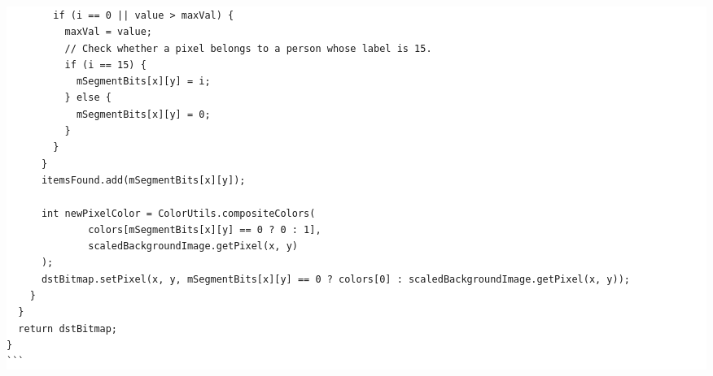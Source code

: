             if (i == 0 || value > maxVal) {
              maxVal = value;
              // Check whether a pixel belongs to a person whose label is 15.
              if (i == 15) {
                mSegmentBits[x][y] = i;
              } else {
                mSegmentBits[x][y] = 0;
              }
            }
          }
          itemsFound.add(mSegmentBits[x][y]);

          int newPixelColor = ColorUtils.compositeColors(
                  colors[mSegmentBits[x][y] == 0 ? 0 : 1],
                  scaledBackgroundImage.getPixel(x, y)
          );
          dstBitmap.setPixel(x, y, mSegmentBits[x][y] == 0 ? colors[0] : scaledBackgroundImage.getPixel(x, y));
        }
      }
      return dstBitmap;
    }
    ```
